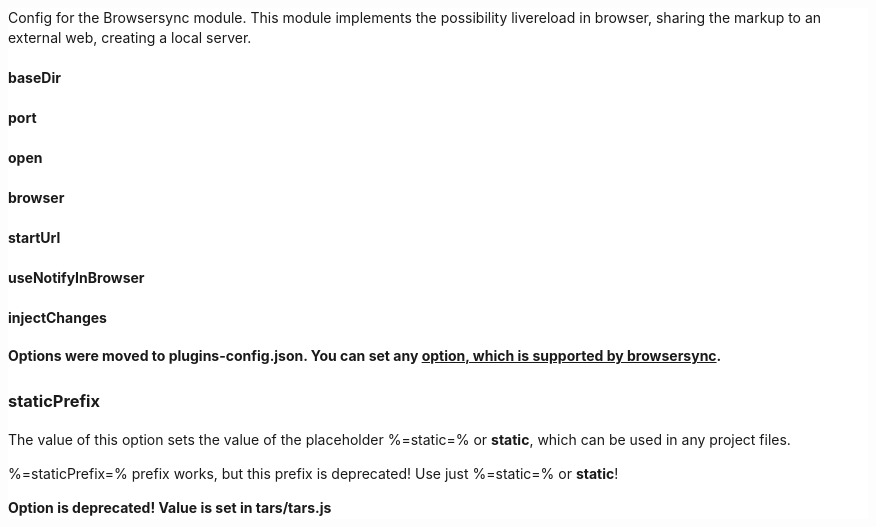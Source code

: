 Config for the Browsersync module. This module implements the possibility livereload in browser, sharing the markup to an external web, creating a local server.

#### baseDir
#### port
#### open
#### browser
#### startUrl
#### useNotifyInBrowser
#### injectChanges

**Options were moved to plugins-config.json. You can set any [option, which is supported by browsersync](https://www.browsersync.io/docs/options/).**

### staticPrefix

The value of this option sets the value of the placeholder %=static=% or __static__, which can be used in any project files.

%=staticPrefix=% prefix works, but this prefix is deprecated! Use just %=static=% or __static__!

**Option is deprecated! Value is set in tars/tars.js**
